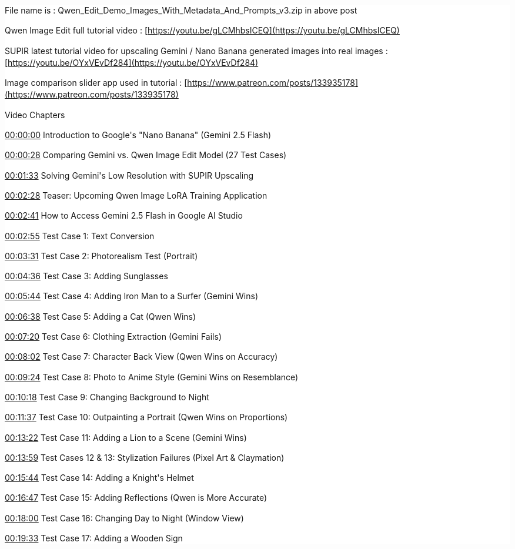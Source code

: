 File name is : Qwen_Edit_Demo_Images_With_Metadata_And_Prompts_v3.zip in above post

Qwen Image Edit full tutorial video : [https://youtu.be/gLCMhbsICEQ](https://youtu.be/gLCMhbsICEQ)

SUPIR latest tutorial video for upscaling Gemini / Nano Banana generated images into real images : [https://youtu.be/OYxVEvDf284](https://youtu.be/OYxVEvDf284)

Image comparison slider app used in tutorial : [https://www.patreon.com/posts/133935178](https://www.patreon.com/posts/133935178)

Video Chapters

[00:00:00](https://youtu.be/qPUreQxB8zQ?t=0) Introduction to Google's "Nano Banana" (Gemini 2.5 Flash)

[00:00:28](https://youtu.be/qPUreQxB8zQ?t=28) Comparing Gemini vs. Qwen Image Edit Model (27 Test Cases)

[00:01:33](https://youtu.be/qPUreQxB8zQ?t=93) Solving Gemini's Low Resolution with SUPIR Upscaling

[00:02:28](https://youtu.be/qPUreQxB8zQ?t=148) Teaser: Upcoming Qwen Image LoRA Training Application

[00:02:41](https://youtu.be/qPUreQxB8zQ?t=161) How to Access Gemini 2.5 Flash in Google AI Studio

[00:02:55](https://youtu.be/qPUreQxB8zQ?t=175) Test Case 1: Text Conversion

[00:03:31](https://youtu.be/qPUreQxB8zQ?t=211) Test Case 2: Photorealism Test (Portrait)

[00:04:36](https://youtu.be/qPUreQxB8zQ?t=276) Test Case 3: Adding Sunglasses

[00:05:44](https://youtu.be/qPUreQxB8zQ?t=344) Test Case 4: Adding Iron Man to a Surfer (Gemini Wins)

[00:06:38](https://youtu.be/qPUreQxB8zQ?t=398) Test Case 5: Adding a Cat (Qwen Wins)

[00:07:20](https://youtu.be/qPUreQxB8zQ?t=440) Test Case 6: Clothing Extraction (Gemini Fails)

[00:08:02](https://youtu.be/qPUreQxB8zQ?t=482) Test Case 7: Character Back View (Qwen Wins on Accuracy)

[00:09:24](https://youtu.be/qPUreQxB8zQ?t=564) Test Case 8: Photo to Anime Style (Gemini Wins on Resemblance)

[00:10:18](https://youtu.be/qPUreQxB8zQ?t=618) Test Case 9: Changing Background to Night

[00:11:37](https://youtu.be/qPUreQxB8zQ?t=697) Test Case 10: Outpainting a Portrait (Qwen Wins on Proportions)

[00:13:22](https://youtu.be/qPUreQxB8zQ?t=802) Test Case 11: Adding a Lion to a Scene (Gemini Wins)

[00:13:59](https://youtu.be/qPUreQxB8zQ?t=839) Test Cases 12 & 13: Stylization Failures (Pixel Art & Claymation)

[00:15:44](https://youtu.be/qPUreQxB8zQ?t=944) Test Case 14: Adding a Knight's Helmet

[00:16:47](https://youtu.be/qPUreQxB8zQ?t=1007) Test Case 15: Adding Reflections (Qwen is More Accurate)

[00:18:00](https://youtu.be/qPUreQxB8zQ?t=1080) Test Case 16: Changing Day to Night (Window View)

[00:19:33](https://youtu.be/qPUreQxB8zQ?t=1173) Test Case 17: Adding a Wooden Sign
